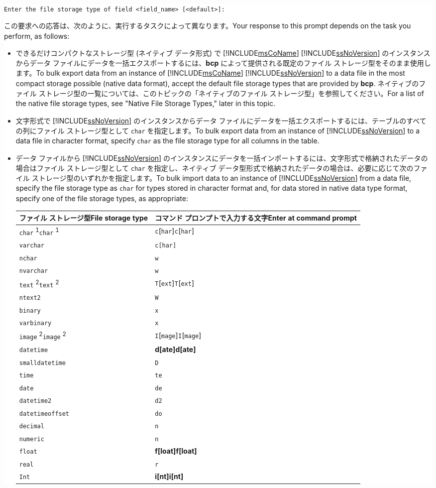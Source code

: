  `Enter the file storage type of field <field_name> [<default>]:`  
  
 <span data-ttu-id="3f471-108">この要求への応答は、次のように、実行するタスクによって異なります。</span><span class="sxs-lookup"><span data-stu-id="3f471-108">Your response to this prompt depends on the task you perform, as follows:</span></span>  
  
-   <span data-ttu-id="3f471-109">できるだけコンパクトなストレージ型 (ネイティブ データ形式) で [!INCLUDE[msCoName](../../includes/msconame-md.md)] [!INCLUDE[ssNoVersion](../../includes/ssnoversion-md.md)] のインスタンスからデータ ファイルにデータを一括エクスポートするには、**bcp** によって提供される既定のファイル ストレージ型をそのまま使用します。</span><span class="sxs-lookup"><span data-stu-id="3f471-109">To bulk export data from an instance of [!INCLUDE[msCoName](../../includes/msconame-md.md)] [!INCLUDE[ssNoVersion](../../includes/ssnoversion-md.md)] to a data file in the most compact storage possible (native data format), accept the default file storage types that are provided by **bcp**.</span></span> <span data-ttu-id="3f471-110">ネイティブのファイル ストレージ型の一覧については、このトピックの「ネイティブのファイル ストレージ型」を参照してください。</span><span class="sxs-lookup"><span data-stu-id="3f471-110">For a list of the native file storage types, see "Native File Storage Types," later in this topic.</span></span>  
  
-   <span data-ttu-id="3f471-111">文字形式で [!INCLUDE[ssNoVersion](../../includes/ssnoversion-md.md)] のインスタンスからデータ ファイルにデータを一括エクスポートするには、テーブルのすべての列にファイル ストレージ型として `char` を指定します。</span><span class="sxs-lookup"><span data-stu-id="3f471-111">To bulk export data from an instance of [!INCLUDE[ssNoVersion](../../includes/ssnoversion-md.md)] to a data file in character format, specify `char` as the file storage type for all columns in the table.</span></span>  
  
-   <span data-ttu-id="3f471-112">データ ファイルから [!INCLUDE[ssNoVersion](../../includes/ssnoversion-md.md)] のインスタンスにデータを一括インポートするには、文字形式で格納されたデータの場合はファイル ストレージ型として `char` を指定し、ネイティブ データ型形式で格納されたデータの場合は、必要に応じて次のファイル ストレージ型のいずれかを指定します。</span><span class="sxs-lookup"><span data-stu-id="3f471-112">To bulk import data to an instance of [!INCLUDE[ssNoVersion](../../includes/ssnoversion-md.md)] from a data file, specify the file storage type as `char` for types stored in character format and, for data stored in native data type format, specify one of the file storage types, as appropriate:</span></span>  
  
    |<span data-ttu-id="3f471-113">ファイル ストレージ型</span><span class="sxs-lookup"><span data-stu-id="3f471-113">File storage type</span></span>|<span data-ttu-id="3f471-114">コマンド プロンプトで入力する文字</span><span class="sxs-lookup"><span data-stu-id="3f471-114">Enter at command prompt</span></span>|  
    |-----------------------|-----------------------------|  
    |<span data-ttu-id="3f471-115">`char` <sup>1</sup></span><span class="sxs-lookup"><span data-stu-id="3f471-115">`char` <sup>1</sup></span></span>|<span data-ttu-id="3f471-116">`c`[`har`]</span><span class="sxs-lookup"><span data-stu-id="3f471-116">`c`[`har`]</span></span>|  
    |`varchar`|`c[har]`|  
    |`nchar`|`w`|  
    |`nvarchar`|`w`|  
    |<span data-ttu-id="3f471-117">`text` <sup>2</sup></span><span class="sxs-lookup"><span data-stu-id="3f471-117">`text` <sup>2</sup></span></span>|<span data-ttu-id="3f471-118">`T`[`ext`]</span><span class="sxs-lookup"><span data-stu-id="3f471-118">`T`[`ext`]</span></span>|  
    |`ntext2`|`W`|  
    |`binary`|`x`|  
    |`varbinary`|`x`|  
    |<span data-ttu-id="3f471-119">`image` <sup>2</sup></span><span class="sxs-lookup"><span data-stu-id="3f471-119">`image` <sup>2</sup></span></span>|<span data-ttu-id="3f471-120">`I`[`mage`]</span><span class="sxs-lookup"><span data-stu-id="3f471-120">`I`[`mage`]</span></span>|  
    |`datetime`|<span data-ttu-id="3f471-121">**d[ate]**</span><span class="sxs-lookup"><span data-stu-id="3f471-121">**d[ate]**</span></span>|  
    |`smalldatetime`|`D`|  
    |`time`|`te`|  
    |`date`|`de`|  
    |`datetime2`|`d2`|  
    |`datetimeoffset`|`do`|  
    |`decimal`|`n`|  
    |`numeric`|`n`|  
    |`float`|<span data-ttu-id="3f471-122">**f[loat]**</span><span class="sxs-lookup"><span data-stu-id="3f471-122">**f[loat]**</span></span>|  
    |`real`|`r`|  
    |`Int`|<span data-ttu-id="3f471-123">**i[nt]**</span><span class="sxs-lookup"><span data-stu-id="3f471-123">**i[nt]**</span></span>|  